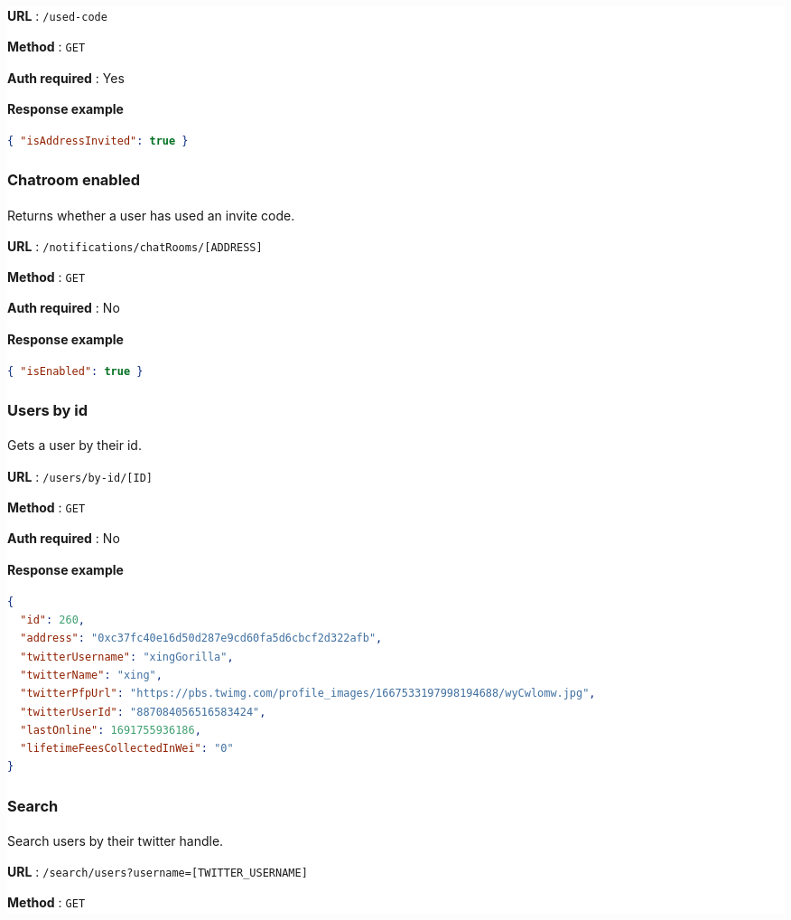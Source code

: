 **URL** : `/used-code`

**Method** : `GET`

**Auth required** : Yes

**Response example**

```json
{ "isAddressInvited": true }
```

### Chatroom enabled

Returns whether a user has used an invite code.

**URL** : `/notifications/chatRooms/[ADDRESS]`

**Method** : `GET`

**Auth required** : No

**Response example**

```json
{ "isEnabled": true }
```

### Users by id

Gets a user by their id.

**URL** : `/users/by-id/[ID]`

**Method** : `GET`

**Auth required** : No

**Response example**

```json
{
  "id": 260,
  "address": "0xc37fc40e16d50d287e9cd60fa5d6cbcf2d322afb",
  "twitterUsername": "xingGorilla",
  "twitterName": "xing",
  "twitterPfpUrl": "https://pbs.twimg.com/profile_images/1667533197998194688/wyCwlomw.jpg",
  "twitterUserId": "887084056516583424",
  "lastOnline": 1691755936186,
  "lifetimeFeesCollectedInWei": "0"
}
```

### Search

Search users by their twitter handle.

**URL** : `/search/users?username=[TWITTER_USERNAME]`

**Method** : `GET`
